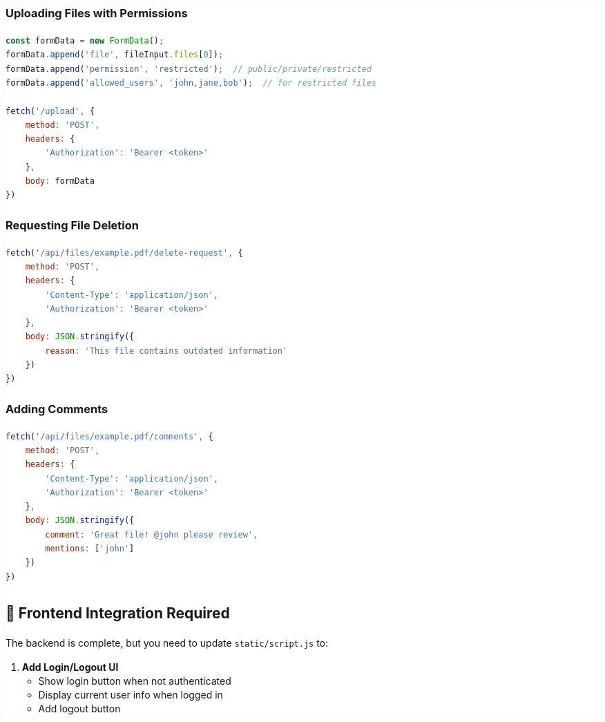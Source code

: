 ### **Uploading Files with Permissions**
```javascript
const formData = new FormData();
formData.append('file', fileInput.files[0]);
formData.append('permission', 'restricted');  // public/private/restricted
formData.append('allowed_users', 'john,jane,bob');  // for restricted files

fetch('/upload', {
    method: 'POST',
    headers: {
        'Authorization': 'Bearer <token>'
    },
    body: formData
})
```

### **Requesting File Deletion**
```javascript
fetch('/api/files/example.pdf/delete-request', {
    method: 'POST',
    headers: {
        'Content-Type': 'application/json',
        'Authorization': 'Bearer <token>'
    },
    body: JSON.stringify({
        reason: 'This file contains outdated information'
    })
})
```

### **Adding Comments**
```javascript
fetch('/api/files/example.pdf/comments', {
    method: 'POST',
    headers: {
        'Content-Type': 'application/json',
        'Authorization': 'Bearer <token>'
    },
    body: JSON.stringify({
        comment: 'Great file! @john please review',
        mentions: ['john']
    })
})
```

## 🎨 Frontend Integration Required

The backend is complete, but you need to update `static/script.js` to:

1. **Add Login/Logout UI**
   - Show login button when not authenticated
   - Display current user info when logged in
   - Add logout button
